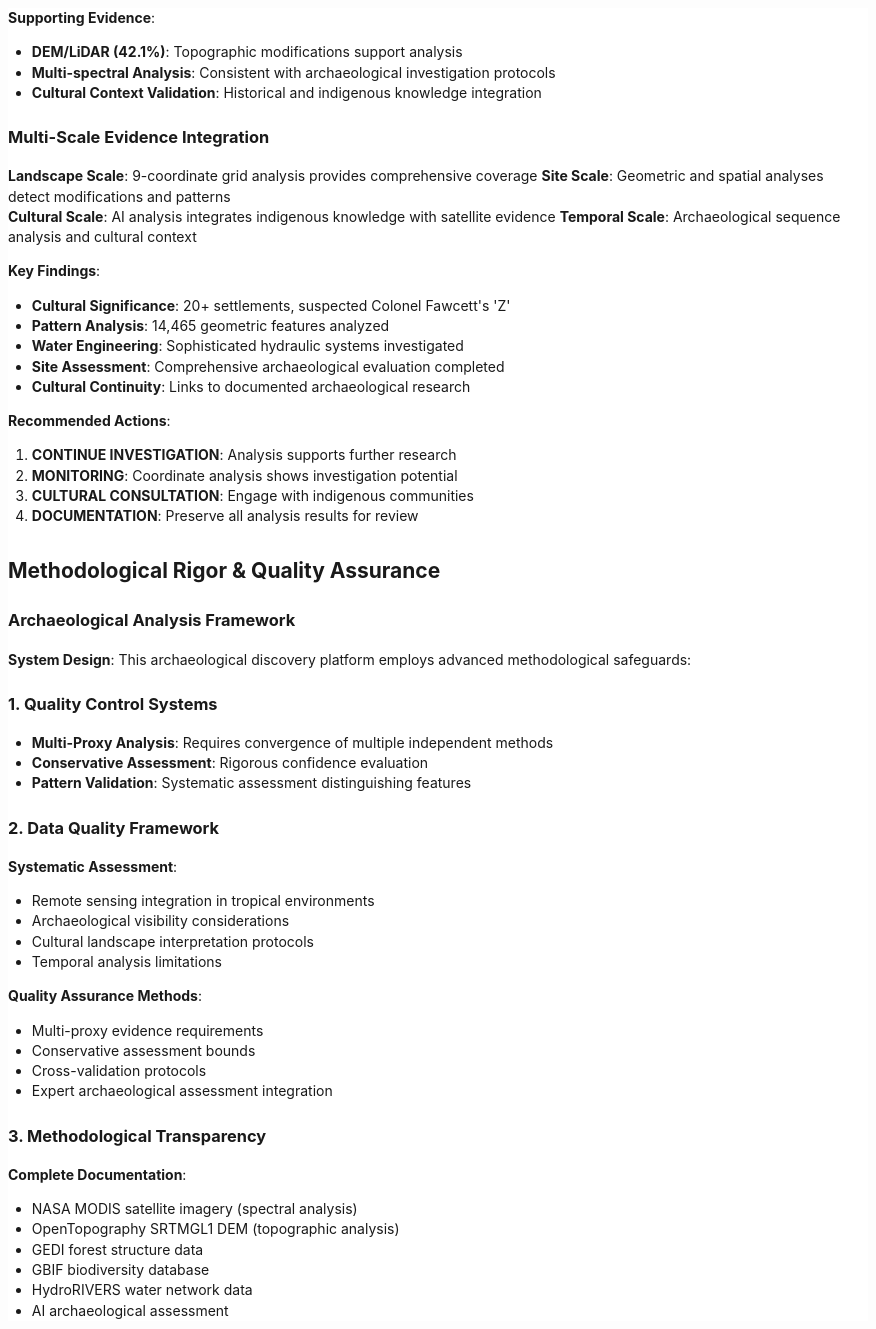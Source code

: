 **Supporting Evidence**:
- **DEM/LiDAR (42.1%)**: Topographic modifications support analysis
- **Multi-spectral Analysis**: Consistent with archaeological investigation protocols
- **Cultural Context Validation**: Historical and indigenous knowledge integration

### Multi-Scale Evidence Integration

**Landscape Scale**: 9-coordinate grid analysis provides comprehensive coverage
**Site Scale**: Geometric and spatial analyses detect modifications and patterns  
**Cultural Scale**: AI analysis integrates indigenous knowledge with satellite evidence
**Temporal Scale**: Archaeological sequence analysis and cultural context

**Key Findings**:
- **Cultural Significance**: 20+ settlements, suspected Colonel Fawcett's 'Z'
- **Pattern Analysis**: 14,465 geometric features analyzed
- **Water Engineering**: Sophisticated hydraulic systems investigated
- **Site Assessment**: Comprehensive archaeological evaluation completed
- **Cultural Continuity**: Links to documented archaeological research

**Recommended Actions**:
1. **CONTINUE INVESTIGATION**: Analysis supports further research
2. **MONITORING**: Coordinate analysis shows investigation potential
3. **CULTURAL CONSULTATION**: Engage with indigenous communities
4. **DOCUMENTATION**: Preserve all analysis results for review

## Methodological Rigor & Quality Assurance

### Archaeological Analysis Framework

**System Design**: This archaeological discovery platform employs advanced methodological safeguards:

### 1. Quality Control Systems
- **Multi-Proxy Analysis**: Requires convergence of multiple independent methods
- **Conservative Assessment**: Rigorous confidence evaluation
- **Pattern Validation**: Systematic assessment distinguishing features

### 2. Data Quality Framework
**Systematic Assessment**:
- Remote sensing integration in tropical environments
- Archaeological visibility considerations
- Cultural landscape interpretation protocols
- Temporal analysis limitations

**Quality Assurance Methods**:
- Multi-proxy evidence requirements
- Conservative assessment bounds
- Cross-validation protocols
- Expert archaeological assessment integration

### 3. Methodological Transparency
**Complete Documentation**:
- NASA MODIS satellite imagery (spectral analysis)
- OpenTopography SRTMGL1 DEM (topographic analysis)
- GEDI forest structure data
- GBIF biodiversity database
- HydroRIVERS water network data
- AI archaeological assessment
